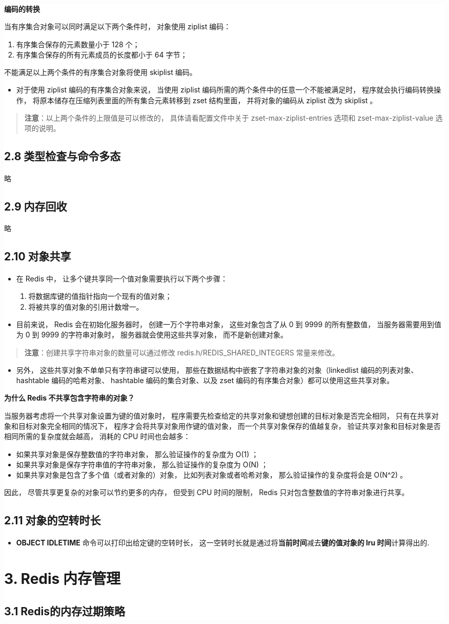 **编码的转换**

当有序集合对象可以同时满足以下两个条件时， 对象使用 ziplist 编码：

1. 有序集合保存的元素数量小于 128 个；
2. 有序集合保存的所有元素成员的长度都小于 64 字节；

不能满足以上两个条件的有序集合对象将使用 skiplist 编码。

- 对于使用 ziplist 编码的有序集合对象来说， 当使用 ziplist 编码所需的两个条件中的任意一个不能被满足时， 程序就会执行编码转换操作， 将原本储存在压缩列表里面的所有集合元素转移到 zset 结构里面， 并将对象的编码从 ziplist 改为 skiplist 。

> **注意**：以上两个条件的上限值是可以修改的， 具体请看配置文件中关于 zset-max-ziplist-entries 选项和 zset-max-ziplist-value 选项的说明。

## 2.8 类型检查与命令多态

略

## 2.9 内存回收

略

## 2.10 对象共享

- 在 Redis 中， 让多个键共享同一个值对象需要执行以下两个步骤：
  1. 将数据库键的值指针指向一个现有的值对象；
  2. 将被共享的值对象的引用计数增一。

- 目前来说， Redis 会在初始化服务器时， 创建一万个字符串对象， 这些对象包含了从 0 到 9999 的所有整数值， 当服务器需要用到值为 0 到 9999 的字符串对象时， 服务器就会使用这些共享对象， 而不是新创建对象。

> **注意**：创建共享字符串对象的数量可以通过修改 redis.h/REDIS_SHARED_INTEGERS 常量来修改。

- 另外， 这些共享对象不单单只有字符串键可以使用， 那些在数据结构中嵌套了字符串对象的对象（linkedlist 编码的列表对象、 hashtable 编码的哈希对象、 hashtable 编码的集合对象、以及 zset 编码的有序集合对象）都可以使用这些共享对象。

**为什么 Redis 不共享包含字符串的对象？**

当服务器考虑将一个共享对象设置为键的值对象时， 程序需要先检查给定的共享对象和键想创建的目标对象是否完全相同， 只有在共享对象和目标对象完全相同的情况下， 程序才会将共享对象用作键的值对象， 而一个共享对象保存的值越复杂， 验证共享对象和目标对象是否相同所需的复杂度就会越高， 消耗的 CPU 时间也会越多：

- 如果共享对象是保存整数值的字符串对象， 那么验证操作的复杂度为 O(1) ；
- 如果共享对象是保存字符串值的字符串对象， 那么验证操作的复杂度为 O(N) ；
- 如果共享对象是包含了多个值（或者对象的）对象， 比如列表对象或者哈希对象， 那么验证操作的复杂度将会是 O(N^2) 。

因此， 尽管共享更复杂的对象可以节约更多的内存， 但受到 CPU 时间的限制， Redis 只对包含整数值的字符串对象进行共享。

## 2.11 对象的空转时长

- **OBJECT IDLETIME** 命令可以打印出给定键的空转时长， 这一空转时长就是通过将**当前时间**减去**键的值对象的 lru 时间**计算得出的.

# 3. Redis 内存管理

## 3.1 Redis的内存过期策略

